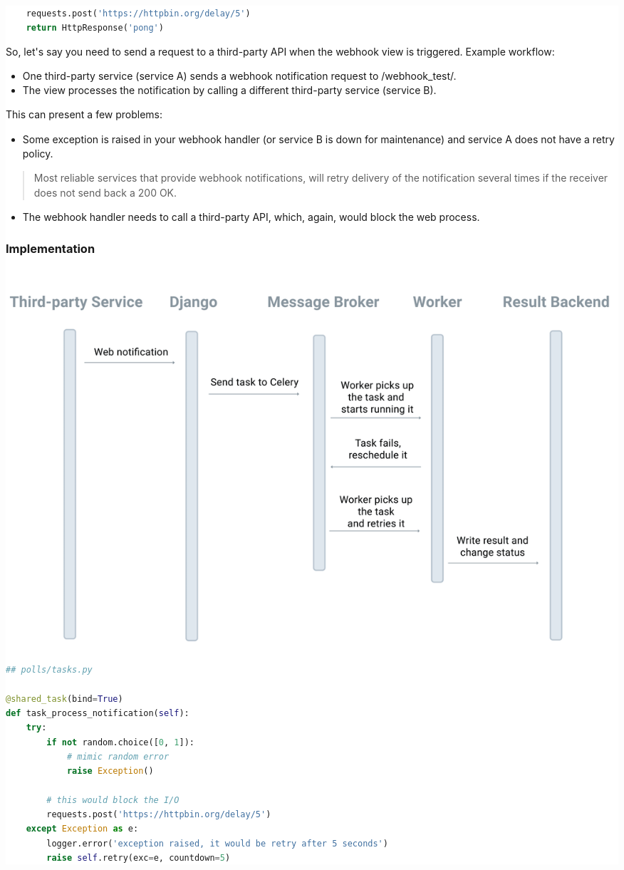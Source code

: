 ```python
    requests.post('https://httpbin.org/delay/5')
    return HttpResponse('pong')
```
So, let's say you need to send a request to a third-party API when the webhook view is triggered. Example workflow:

* One third-party service (service A) sends a webhook notification request to /webhook_test/.
* The view processes the notification by calling a different third-party service (service B).

This can present a few problems:

* Some exception is raised in your webhook handler (or service B is down for maintenance) and service A does not have a retry policy.
> Most reliable services that provide webhook notifications, will retry delivery of the notification several times if the receiver does not send back a 200 OK.
* The webhook handler needs to call a third-party API, which, again, would block the web process.

### Implementation

![workflow](https://raw.githubusercontent.com/MateDawid/Learning/main/Notes/Backend/Celery/_images/009_workflow.png)

```python
## polls/tasks.py

@shared_task(bind=True)
def task_process_notification(self):
    try:
        if not random.choice([0, 1]):
            # mimic random error
            raise Exception()

        # this would block the I/O
        requests.post('https://httpbin.org/delay/5')
    except Exception as e:
        logger.error('exception raised, it would be retry after 5 seconds')
        raise self.retry(exc=e, countdown=5)
```
